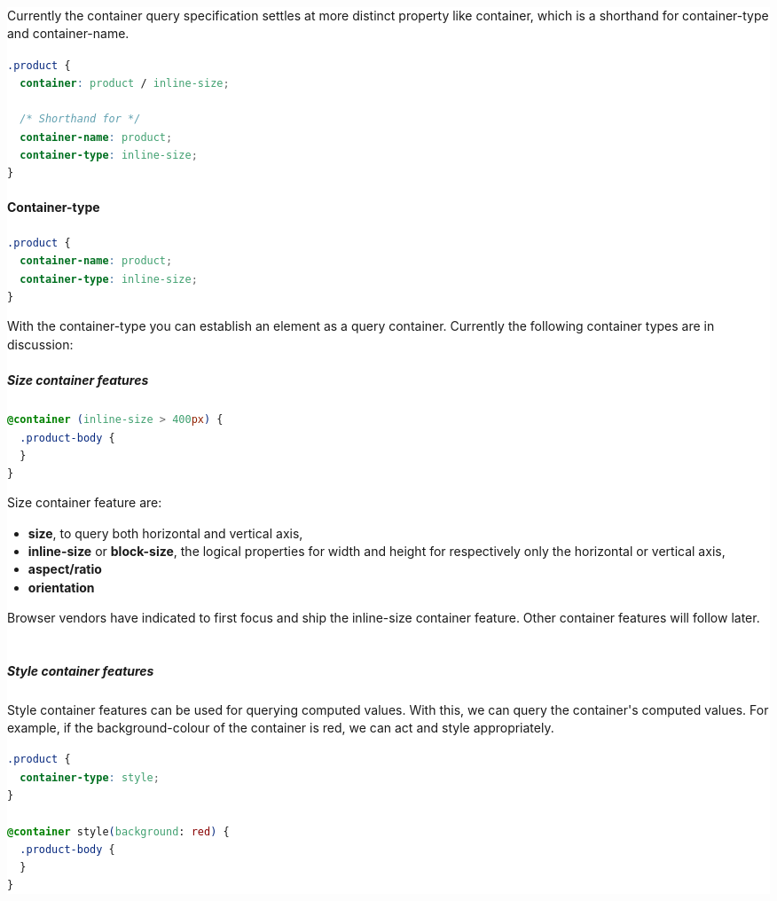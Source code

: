 Currently the container query specification settles at more distinct property like container, which is a shorthand for container-type and container-name.

```css
.product {
  container: product / inline-size;

  /* Shorthand for */
  container-name: product;
  container-type: inline-size;
}
```

#### Container-type

```css
.product {
  container-name: product;
  container-type: inline-size;
}
```

With the container-type you can establish an element as a query container. Currently the following container types are in discussion:

##### Size container features

```css
@container (inline-size > 400px) {
  .product-body {
  }
}
```

Size container feature are:

- **size**, to query both horizontal and vertical axis,
- **inline-size** or **block-size**, the logical properties for width and height for respectively only the horizontal or vertical axis,
- **aspect/ratio**
- **orientation**

<div className="p-4 bg-io_blue-100 font-serif mb-4">Browser vendors have indicated to first focus and ship the inline-size container feature. Other container features will follow later.</div>
<br />

##### Style container features

Style container features can be used for querying computed values. With this, we can query the container's computed values. For example, if the background-colour of the container is red, we can act and style appropriately.

```css
.product {
  container-type: style;
}

@container style(background: red) {
  .product-body {
  }
}
```
